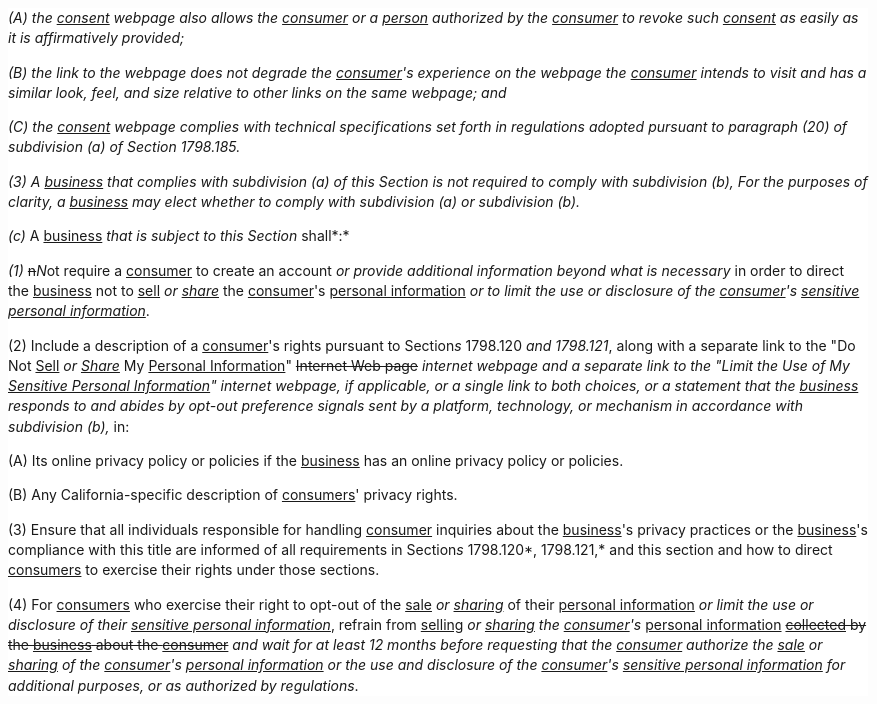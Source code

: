 *(A) the [consent](#cpra-1798.140(h)) webpage also allows the [consumer](#cpra-1798.140(i)) or a [person](#cpra-1798.140(u)) authorized
by the [consumer](#cpra-1798.140(i)) to revoke such [consent](#cpra-1798.140(h)) as easily as it is affirmatively
provided;*

*(B) the link to the webpage does not degrade the [consumer](#cpra-1798.140(i))\'s experience
on the webpage the [consumer](#cpra-1798.140(i)) intends to visit and has a similar look,
feel, and size relative to other links on the same webpage; and*

*(C) the [consent](#cpra-1798.140(h)) webpage complies with technical specifications set
forth in regulations adopted pursuant to paragraph (20) of subdivision
(a) of Section 1798.185.*

*(3) A [business](#cpra-1798.140(d)) that complies with subdivision (a) of this Section is
not required to comply with subdivision (b), For the purposes of
clarity, a [business](#cpra-1798.140(d)) may elect whether to comply with subdivision (a) or
subdivision (b).*

*(c)* A [business](#cpra-1798.140(d)) *that is subject to this Section* shall*:*

*(1)* ~~n~~*N*ot require a [consumer](#cpra-1798.140(i)) to create an account *or provide
additional information beyond what is necessary* in order to direct the
[business](#cpra-1798.140(d)) not to [sell](#cpra-1798.140(ad)) *or [share](#cpra-1798.140(ah))* the [consumer](#cpra-1798.140(i))'s [personal information](#cpra-1798.140(v)) *or
to limit the use or disclosure of the [consumer](#cpra-1798.140(i))'s [sensitive personal
information](#cpra-1798.140(ae))*.

\(2) Include a description of a [consumer](#cpra-1798.140(i))'s rights pursuant to Section*s*
1798.120 *and 1798.121*, along with a separate link to the "Do Not [Sell](#cpra-1798.140(ad))
*or [Share](#cpra-1798.140(ah))* My [Personal Information](#cpra-1798.140(v))" ~~Internet Web page~~ *internet
webpage and a separate link to the "Limit the Use of My [Sensitive
Personal Information](#cpra-1798.140(ae))" internet webpage, if applicable, or a single link
to both choices, or a statement that the [business](#cpra-1798.140(d)) responds to and abides
by opt-out preference signals sent by a platform, technology, or
mechanism in accordance with subdivision (b),* in:

\(A) Its online privacy policy or policies if the [business](#cpra-1798.140(d)) has an online
privacy policy or policies.

\(B) Any California-specific description of [consumers](#cpra-1798.140(i))' privacy rights.

\(3) Ensure that all individuals responsible for handling [consumer](#cpra-1798.140(i))
inquiries about the [business](#cpra-1798.140(d))'s privacy practices or the [business](#cpra-1798.140(d))'s
compliance with this title are informed of all requirements in
Section*s* 1798.120*, 1798.121,* and this section and how to direct
[consumers](#cpra-1798.140(i)) to exercise their rights under those sections.

\(4) For [consumers](#cpra-1798.140(i)) who exercise their right to opt-out of the [sale](#cpra-1798.140(ad)) *or
[sharing](#cpra-1798.140(ah))* of their [personal information](#cpra-1798.140(v)) *or limit the use or disclosure
of their [sensitive personal information](#cpra-1798.140(ae))*, refrain from [selling](#cpra-1798.140(ad)) *or
[sharing](#cpra-1798.140(ah)) the [consumer](#cpra-1798.140(i))'s* [personal information](#cpra-1798.140(v)) ~~[collected](#cpra-1798.140(f)) by the [business](#cpra-1798.140(d))
about the [consumer](#cpra-1798.140(i))~~ *and wait for at least 12 months before requesting
that the [consumer](#cpra-1798.140(i)) authorize the [sale](#cpra-1798.140(ad)) or [sharing](#cpra-1798.140(ah)) of the [consumer](#cpra-1798.140(i))'s
[personal information](#cpra-1798.140(v)) or the use and disclosure of the [consumer](#cpra-1798.140(i))'s
[sensitive personal information](#cpra-1798.140(ae)) for additional purposes, or as authorized
by regulations*.
